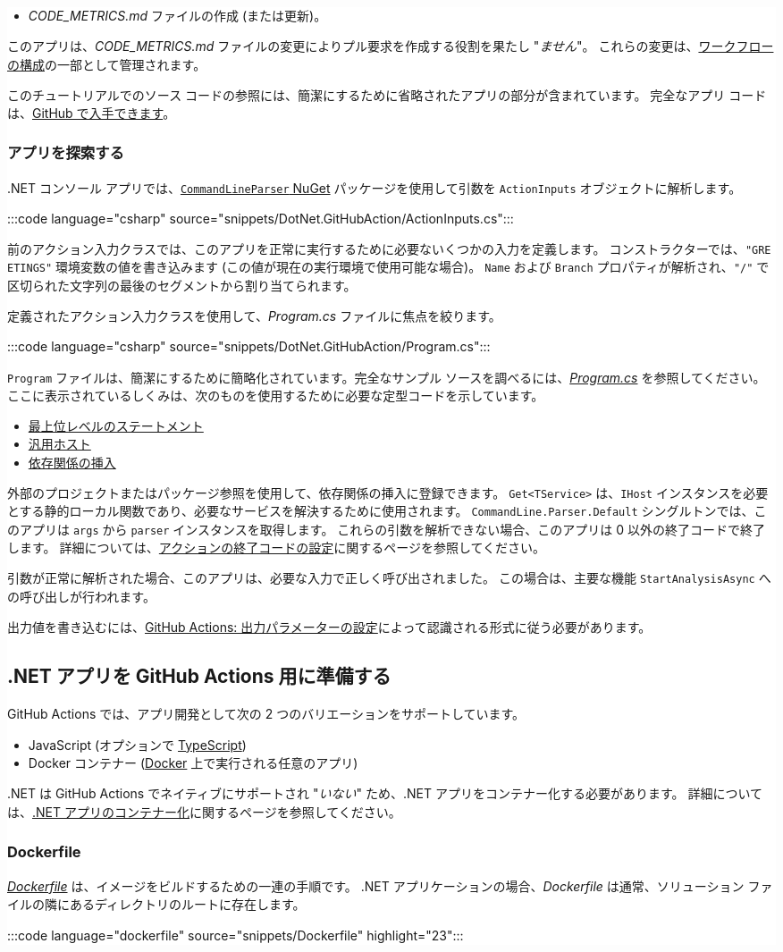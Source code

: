 - *CODE_METRICS.md* ファイルの作成 (または更新)。

このアプリは、*CODE_METRICS.md* ファイルの変更によりプル要求を作成する役割を果たし "*ません*"。 これらの変更は、[ワークフローの構成](#workflow-composition)の一部として管理されます。

このチュートリアルでのソース コードの参照には、簡潔にするために省略されたアプリの部分が含まれています。 完全なアプリ コードは、[GitHub で入手できます](https://github.com/dotnet/samples/tree/main/github-actions/DotNet.GitHubAction)。

### <a name="explore-the-app"></a>アプリを探索する

.NET コンソール アプリでは、[`CommandLineParser` NuGet](https://www.nuget.org/packages/CommandLineParser/) パッケージを使用して引数を `ActionInputs` オブジェクトに解析します。

:::code language="csharp" source="snippets/DotNet.GitHubAction/ActionInputs.cs":::

前のアクション入力クラスでは、このアプリを正常に実行するために必要ないくつかの入力を定義します。 コンストラクターでは、`"GREETINGS"` 環境変数の値を書き込みます (この値が現在の実行環境で使用可能な場合)。 `Name` および `Branch` プロパティが解析され、`"/"` で区切られた文字列の最後のセグメントから割り当てられます。

定義されたアクション入力クラスを使用して、*Program.cs* ファイルに焦点を絞ります。

:::code language="csharp" source="snippets/DotNet.GitHubAction/Program.cs":::

`Program` ファイルは、簡潔にするために簡略化されています。完全なサンプル ソースを調べるには、[*Program.cs*](https://github.com/dotnet/samples/blob/main/github-actions/DotNet.GitHubAction/DotNet.GitHubAction/Program.cs) を参照してください。 ここに表示されているしくみは、次のものを使用するために必要な定型コードを示しています。

- [最上位レベルのステートメント](../csharp/whats-new/tutorials/top-level-statements.md)
- [汎用ホスト](../core/extensions/generic-host.md)
- [依存関係の挿入](../core/extensions/dependency-injection.md)

外部のプロジェクトまたはパッケージ参照を使用して、依存関係の挿入に登録できます。 `Get<TService>` は、`IHost` インスタンスを必要とする静的ローカル関数であり、必要なサービスを解決するために使用されます。 `CommandLine.Parser.Default` シングルトンでは、このアプリは `args` から `parser` インスタンスを取得します。 これらの引数を解析できない場合、このアプリは 0 以外の終了コードで終了します。 詳細については、[アクションの終了コードの設定](https://docs.github.com/actions/creating-actions/setting-exit-codes-for-actions)に関するページを参照してください。

引数が正常に解析された場合、このアプリは、必要な入力で正しく呼び出されました。 この場合は、主要な機能 `StartAnalysisAsync` への呼び出しが行われます。

出力値を書き込むには、[GitHub Actions: 出力パラメーターの設定](https://docs.github.com/actions/reference/workflow-commands-for-github-actions#setting-an-output-parameter)によって認識される形式に従う必要があります。

## <a name="prepare-the-net-app-for-github-actions"></a>.NET アプリを GitHub Actions 用に準備する

GitHub Actions では、アプリ開発として次の 2 つのバリエーションをサポートしています。

- JavaScript (オプションで [TypeScript](https://www.typescriptlang.org))
- Docker コンテナー ([Docker](https://docs.github.com/actions/creating-actions/creating-a-docker-container-action) 上で実行される任意のアプリ)

.NET は GitHub Actions でネイティブにサポートされ "*いない*" ため、.NET アプリをコンテナー化する必要があります。 詳細については、[.NET アプリのコンテナー化](../core/docker/build-container.md)に関するページを参照してください。

### <a name="the-dockerfile"></a>Dockerfile

[*Dockerfile*](https://docs.docker.com/engine/reference/builder) は、イメージをビルドするための一連の手順です。 .NET アプリケーションの場合、*Dockerfile* は通常、ソリューション ファイルの隣にあるディレクトリのルートに存在します。

:::code language="dockerfile" source="snippets/Dockerfile" highlight="23":::
